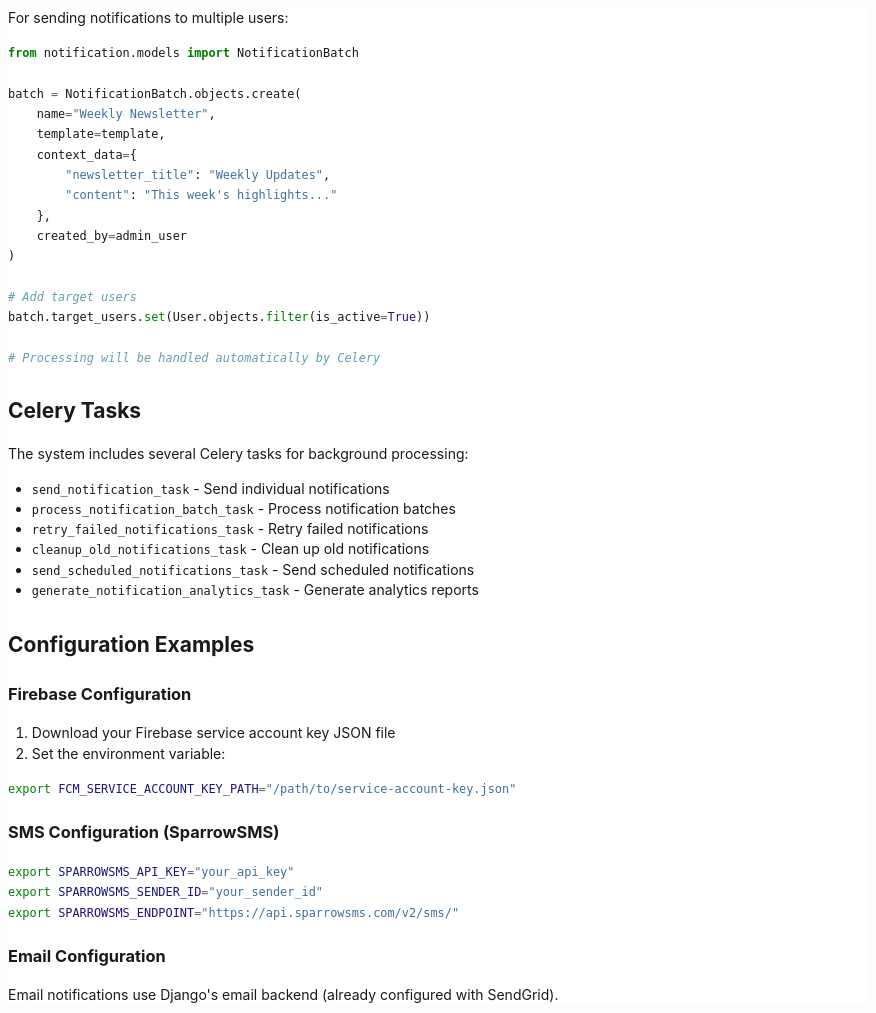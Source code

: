 For sending notifications to multiple users:

```python
from notification.models import NotificationBatch

batch = NotificationBatch.objects.create(
    name="Weekly Newsletter",
    template=template,
    context_data={
        "newsletter_title": "Weekly Updates",
        "content": "This week's highlights..."
    },
    created_by=admin_user
)

# Add target users
batch.target_users.set(User.objects.filter(is_active=True))

# Processing will be handled automatically by Celery
```

## Celery Tasks

The system includes several Celery tasks for background processing:

- `send_notification_task` - Send individual notifications
- `process_notification_batch_task` - Process notification batches
- `retry_failed_notifications_task` - Retry failed notifications
- `cleanup_old_notifications_task` - Clean up old notifications
- `send_scheduled_notifications_task` - Send scheduled notifications
- `generate_notification_analytics_task` - Generate analytics reports

## Configuration Examples

### Firebase Configuration

1. Download your Firebase service account key JSON file
2. Set the environment variable:
```bash
export FCM_SERVICE_ACCOUNT_KEY_PATH="/path/to/service-account-key.json"
```

### SMS Configuration (SparrowSMS)

```bash
export SPARROWSMS_API_KEY="your_api_key"
export SPARROWSMS_SENDER_ID="your_sender_id"
export SPARROWSMS_ENDPOINT="https://api.sparrowsms.com/v2/sms/"
```

### Email Configuration

Email notifications use Django's email backend (already configured with SendGrid).
